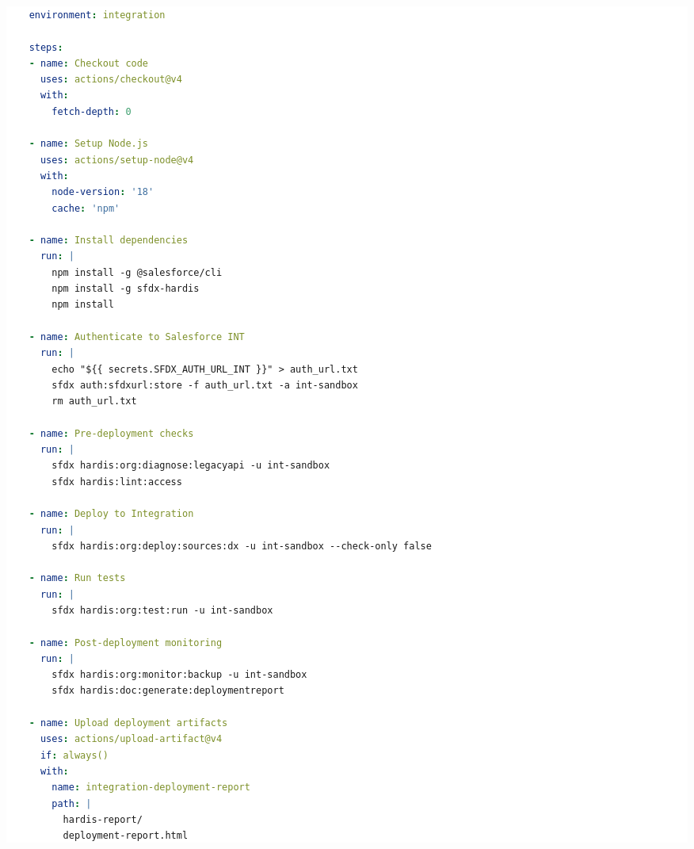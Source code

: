```yaml
    environment: integration
    
    steps:
    - name: Checkout code
      uses: actions/checkout@v4
      with:
        fetch-depth: 0
    
    - name: Setup Node.js
      uses: actions/setup-node@v4
      with:
        node-version: '18'
        cache: 'npm'
        
    - name: Install dependencies
      run: |
        npm install -g @salesforce/cli
        npm install -g sfdx-hardis
        npm install
        
    - name: Authenticate to Salesforce INT
      run: |
        echo "${{ secrets.SFDX_AUTH_URL_INT }}" > auth_url.txt
        sfdx auth:sfdxurl:store -f auth_url.txt -a int-sandbox
        rm auth_url.txt
        
    - name: Pre-deployment checks
      run: |
        sfdx hardis:org:diagnose:legacyapi -u int-sandbox
        sfdx hardis:lint:access
        
    - name: Deploy to Integration
      run: |
        sfdx hardis:org:deploy:sources:dx -u int-sandbox --check-only false
        
    - name: Run tests
      run: |
        sfdx hardis:org:test:run -u int-sandbox
        
    - name: Post-deployment monitoring
      run: |
        sfdx hardis:org:monitor:backup -u int-sandbox
        sfdx hardis:doc:generate:deploymentreport
        
    - name: Upload deployment artifacts
      uses: actions/upload-artifact@v4
      if: always()
      with:
        name: integration-deployment-report
        path: |
          hardis-report/
          deployment-report.html
```
